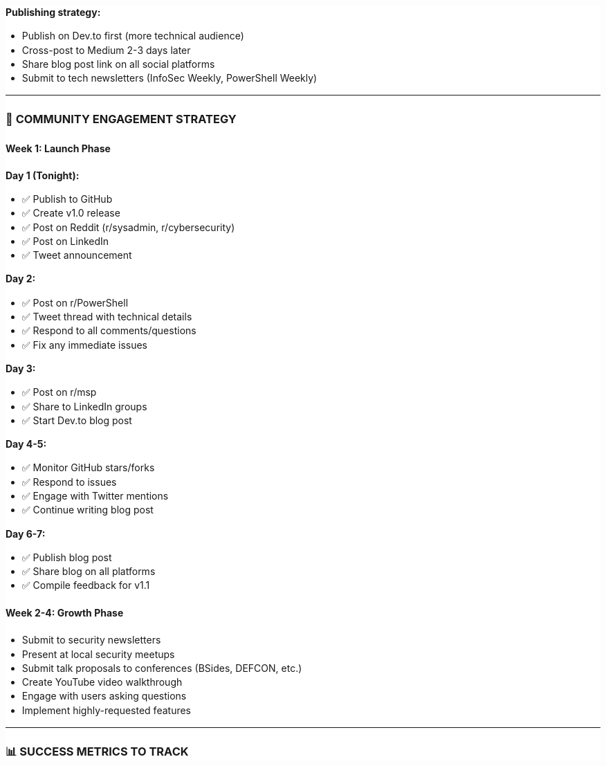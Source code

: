 **Publishing strategy:**
- Publish on Dev.to first (more technical audience)
- Cross-post to Medium 2-3 days later
- Share blog post link on all social platforms
- Submit to tech newsletters (InfoSec Weekly, PowerShell Weekly)

---

### 🎤 **COMMUNITY ENGAGEMENT STRATEGY**

#### **Week 1: Launch Phase**

**Day 1 (Tonight):**
- ✅ Publish to GitHub
- ✅ Create v1.0 release
- ✅ Post on Reddit (r/sysadmin, r/cybersecurity)
- ✅ Post on LinkedIn
- ✅ Tweet announcement

**Day 2:**
- ✅ Post on r/PowerShell
- ✅ Tweet thread with technical details
- ✅ Respond to all comments/questions
- ✅ Fix any immediate issues

**Day 3:**
- ✅ Post on r/msp
- ✅ Share to LinkedIn groups
- ✅ Start Dev.to blog post

**Day 4-5:**
- ✅ Monitor GitHub stars/forks
- ✅ Respond to issues
- ✅ Engage with Twitter mentions
- ✅ Continue writing blog post

**Day 6-7:**
- ✅ Publish blog post
- ✅ Share blog on all platforms
- ✅ Compile feedback for v1.1

#### **Week 2-4: Growth Phase**

- Submit to security newsletters
- Present at local security meetups
- Submit talk proposals to conferences (BSides, DEFCON, etc.)
- Create YouTube video walkthrough
- Engage with users asking questions
- Implement highly-requested features

---

### 📊 **SUCCESS METRICS TO TRACK**
